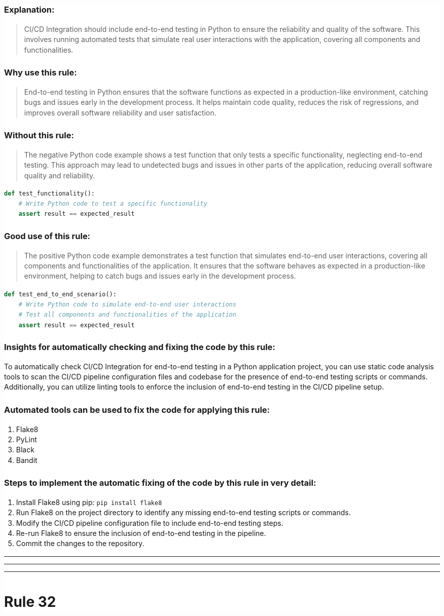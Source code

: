 ### Explanation:
>CI/CD Integration should include end-to-end testing in Python to ensure the reliability and quality of the software. This involves running automated tests that simulate real user interactions with the application, covering all components and functionalities.

### Why use this rule:
>End-to-end testing in Python ensures that the software functions as expected in a production-like environment, catching bugs and issues early in the development process. It helps maintain code quality, reduces the risk of regressions, and improves overall software reliability and user satisfaction.

### Without this rule:
>The negative Python code example shows a test function that only tests a specific functionality, neglecting end-to-end testing. This approach may lead to undetected bugs and issues in other parts of the application, reducing overall software quality and reliability.
```python
def test_functionality():
    # Write Python code to test a specific functionality
    assert result == expected_result
```
### Good use of this rule:
>The positive Python code example demonstrates a test function that simulates end-to-end user interactions, covering all components and functionalities of the application. It ensures that the software behaves as expected in a production-like environment, helping to catch bugs and issues early in the development process.
```python
def test_end_to_end_scenario():
    # Write Python code to simulate end-to-end user interactions
    # Test all components and functionalities of the application
    assert result == expected_result
```
### Insights for automatically checking and fixing the code by this rule:
To automatically check CI/CD Integration for end-to-end testing in a Python application project, you can use static code analysis tools to scan the CI/CD pipeline configuration files and codebase for the presence of end-to-end testing scripts or commands. Additionally, you can utilize linting tools to enforce the inclusion of end-to-end testing in the CI/CD pipeline setup.
### Automated tools can be used to fix the code for applying this rule:
1. Flake8
2. PyLint
3. Black
4. Bandit
### Steps to implement the automatic fixing of the code by this rule in very detail:
1. Install Flake8 using pip: `pip install flake8`
2. Run Flake8 on the project directory to identify any missing end-to-end testing scripts or commands.
3. Modify the CI/CD pipeline configuration file to include end-to-end testing steps.
4. Re-run Flake8 to ensure the inclusion of end-to-end testing in the pipeline.
5. Commit the changes to the repository.
 --- 
 --- 
---
# Rule 32